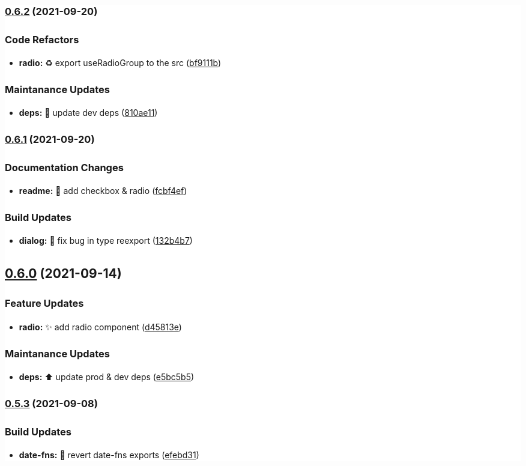 ### [0.6.2](https://github.com/adaptui/react/compare/v0.6.1...v0.6.2) (2021-09-20)


### Code Refactors

* **radio:** ♻️ export useRadioGroup to the src ([bf9111b](https://github.com/adaptui/react/commit/bf9111bc2393e27a360d377ada845529fc814479))


### Maintanance Updates

* **deps:** 📝 update dev deps ([810ae11](https://github.com/adaptui/react/commit/810ae11db3d2bcb402a75864b324219c0984a1b8))

### [0.6.1](https://github.com/adaptui/react/compare/v0.6.0...v0.6.1) (2021-09-20)


### Documentation Changes

* **readme:** 📝 add checkbox & radio ([fcbf4ef](https://github.com/adaptui/react/commit/fcbf4eff8feb08df86d6b184599ae24b979de629))


### Build Updates

* **dialog:** 💚 fix bug in type reexport ([132b4b7](https://github.com/adaptui/react/commit/132b4b7659d9fd97e7acfc816902f1b64a553bfb))

## [0.6.0](https://github.com/adaptui/react/compare/v0.5.3...v0.6.0) (2021-09-14)


### Feature Updates

* **radio:** ✨ add radio component ([d45813e](https://github.com/adaptui/react/commit/d45813e73dea7c13dabaf6e9a54e8433ee23a7c0))


### Maintanance Updates

* **deps:** ⬆️ update prod & dev deps ([e5bc5b5](https://github.com/adaptui/react/commit/e5bc5b51a5952a2ef2461ab5503e55d89c9bc656))

### [0.5.3](https://github.com/adaptui/react/compare/v0.5.2...v0.5.3) (2021-09-08)


### Build Updates

* **date-fns:** 👷 revert date-fns exports ([efebd31](https://github.com/adaptui/react/commit/efebd31924f073d40031662c04b54ea6c87ab174))
